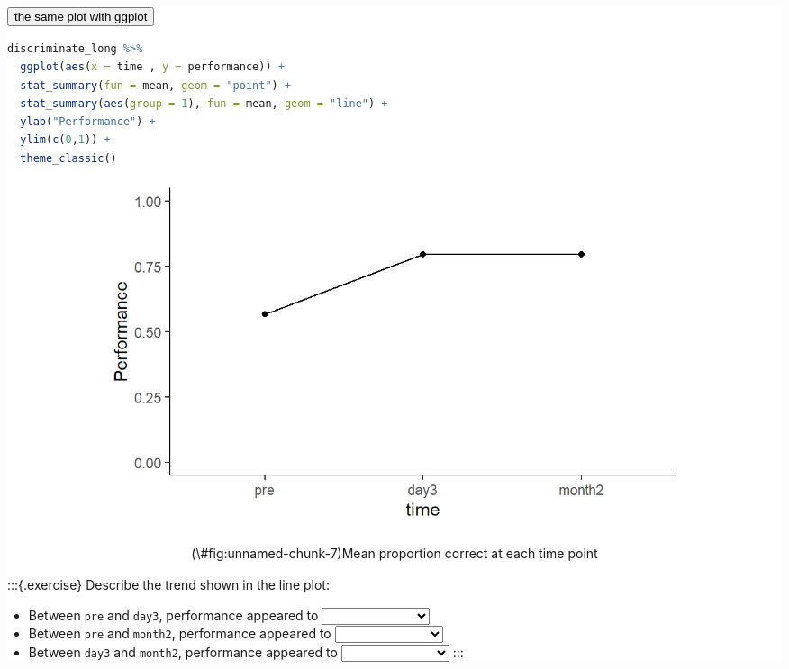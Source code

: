 
<div class='webex-solution'><button>the same plot with ggplot</button>



``` r
discriminate_long %>% 
  ggplot(aes(x = time , y = performance)) +
  stat_summary(fun = mean, geom = "point") +
  stat_summary(aes(group = 1), fun = mean, geom = "line") +
  ylab("Performance") + 
  ylim(c(0,1)) +
  theme_classic()
```

<div class="figure" style="text-align: center">
<img src="06_anova_repeated_measures_files/figure-html/unnamed-chunk-7-1.png" alt="Mean proportion correct at each time point" width="75%" />
<p class="caption">(\#fig:unnamed-chunk-7)Mean proportion correct at each time point</p>
</div>



</div>


:::{.exercise}
Describe the trend shown in the line plot:

* Between `pre` and `day3`, performance appeared to <select class='webex-select'><option value='blank'></option><option value='answer'>improve</option><option value=''>show no change</option><option value=''>decline</option></select>
* Between `pre` and `month2`, performance appeared to <select class='webex-select'><option value='blank'></option><option value='answer'>improve</option><option value=''>show no change</option><option value=''>decline</option></select>
* Between `day3` and `month2`, performance appeared to <select class='webex-select'><option value='blank'></option><option value=''>improve</option><option value='answer'>show no change</option><option value=''>decline</option></select>
:::
